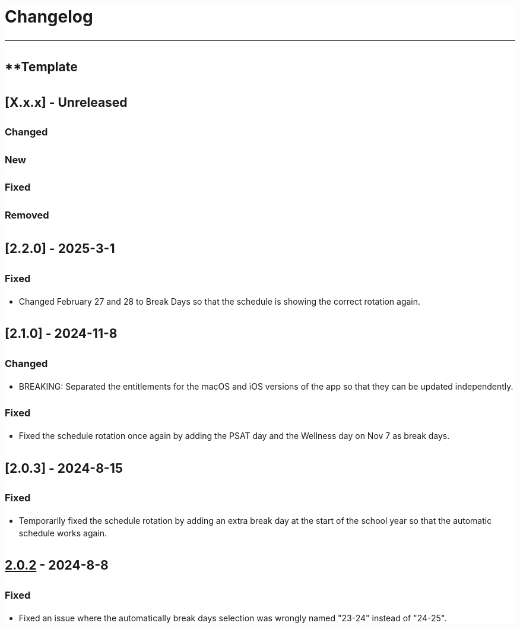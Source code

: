 # Changelog

---

## **Template

## [X.x.x] - Unreleased

### Changed

### New

### Fixed

### Removed

## [2.2.0] - 2025-3-1

### Fixed
- Changed February 27 and 28 to Break Days so that the schedule is showing the correct rotation again.

## [2.1.0] - 2024-11-8

### Changed
- BREAKING: Separated the entitlements for the macOS and iOS versions of the app so that they can be updated independently.

### Fixed
- Fixed the schedule rotation once again by adding the PSAT day and the Wellness day on Nov 7 as break days.

## [2.0.3] - 2024-8-15

### Fixed
- Temporarily fixed the schedule rotation by adding an extra break day at the start of the school year so that the automatic schedule works again.

## [2.0.2](iOS) - 2024-8-8

### Fixed
- Fixed an issue where the automatically break days selection was wrongly named "23-24" instead of "24-25".

